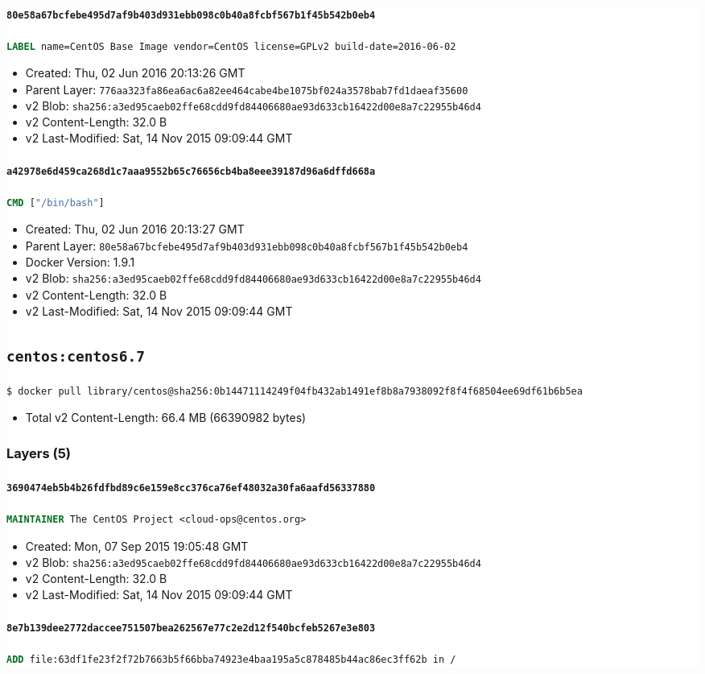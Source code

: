 #### `80e58a67bcfebe495d7af9b403d931ebb098c0b40a8fcbf567b1f45b542b0eb4`

```dockerfile
LABEL name=CentOS Base Image vendor=CentOS license=GPLv2 build-date=2016-06-02
```

-	Created: Thu, 02 Jun 2016 20:13:26 GMT
-	Parent Layer: `776aa323fa86ea6ac6a82ee464cabe4be1075bf024a3578bab7fd1daeaf35600`
-	v2 Blob: `sha256:a3ed95caeb02ffe68cdd9fd84406680ae93d633cb16422d00e8a7c22955b46d4`
-	v2 Content-Length: 32.0 B
-	v2 Last-Modified: Sat, 14 Nov 2015 09:09:44 GMT

#### `a42978e6d459ca268d1c7aaa9552b65c76656cb4ba8eee39187d96a6dffd668a`

```dockerfile
CMD ["/bin/bash"]
```

-	Created: Thu, 02 Jun 2016 20:13:27 GMT
-	Parent Layer: `80e58a67bcfebe495d7af9b403d931ebb098c0b40a8fcbf567b1f45b542b0eb4`
-	Docker Version: 1.9.1
-	v2 Blob: `sha256:a3ed95caeb02ffe68cdd9fd84406680ae93d633cb16422d00e8a7c22955b46d4`
-	v2 Content-Length: 32.0 B
-	v2 Last-Modified: Sat, 14 Nov 2015 09:09:44 GMT

## `centos:centos6.7`

```console
$ docker pull library/centos@sha256:0b14471114249f04fb432ab1491ef8b8a7938092f8f4f68504ee69df61b6b5ea
```

-	Total v2 Content-Length: 66.4 MB (66390982 bytes)

### Layers (5)

#### `3690474eb5b4b26fdfbd89c6e159e8cc376ca76ef48032a30fa6aafd56337880`

```dockerfile
MAINTAINER The CentOS Project <cloud-ops@centos.org>
```

-	Created: Mon, 07 Sep 2015 19:05:48 GMT
-	v2 Blob: `sha256:a3ed95caeb02ffe68cdd9fd84406680ae93d633cb16422d00e8a7c22955b46d4`
-	v2 Content-Length: 32.0 B
-	v2 Last-Modified: Sat, 14 Nov 2015 09:09:44 GMT

#### `8e7b139dee2772daccee751507bea262567e77c2e2d12f540bcfeb5267e3e803`

```dockerfile
ADD file:63df1fe23f2f72b7663b5f66bba74923e4baa195a5c878485b44ac86ec3ff62b in /
```
